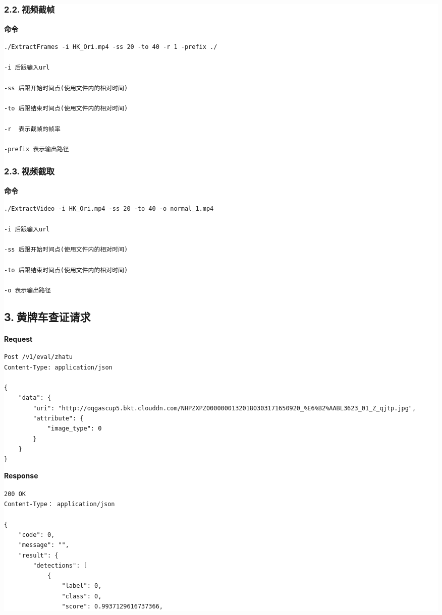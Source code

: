 
### 2.2. 视频截帧
**命令**

```
./ExtractFrames -i HK_Ori.mp4 -ss 20 -to 40 -r 1 -prefix ./

-i 后跟输入url

-ss 后跟开始时间点(使用文件内的相对时间)

-to 后跟结束时间点(使用文件内的相对时间)

-r  表示截帧的帧率

-prefix 表示输出路径
```

### 2.3. 视频截取
**命令**

```
./ExtractVideo -i HK_Ori.mp4 -ss 20 -to 40 -o normal_1.mp4

-i 后跟输入url

-ss 后跟开始时间点(使用文件内的相对时间)

-to 后跟结束时间点(使用文件内的相对时间)

-o 表示输出路径
```

## 3. 黄牌车查证请求
**Request**
```
Post /v1/eval/zhatu
Content-Type: application/json

{
    "data": {
        "uri": "http://oqgascup5.bkt.clouddn.com/NHPZXPZ00000001320180303171650920_%E6%B2%AABL3623_01_Z_qjtp.jpg",
        "attribute": {
            "image_type": 0
        }
    }
}

```

**Response**
```
200 OK
Content-Type： application/json

{
    "code": 0,
    "message": "",
    "result": {
        "detections": [
            {
                "label": 0,
                "class": 0,
                "score": 0.9937129616737366,
```